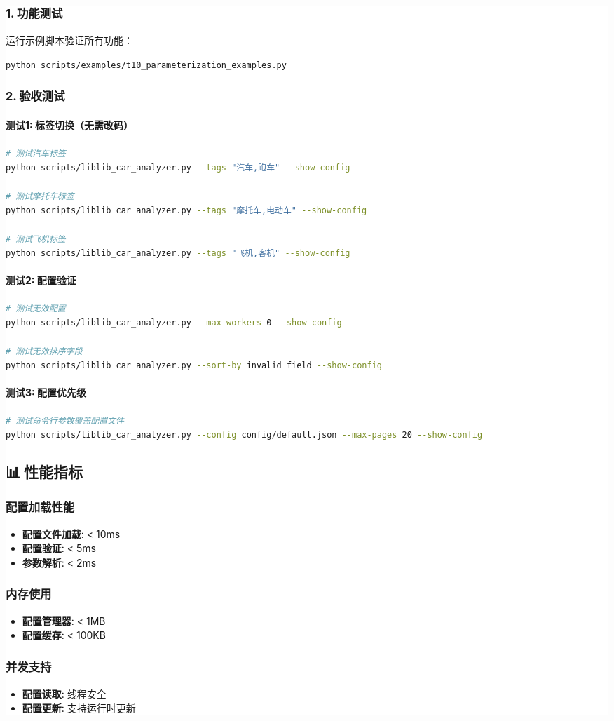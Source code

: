 ### 1. 功能测试

运行示例脚本验证所有功能：
```bash
python scripts/examples/t10_parameterization_examples.py
```

### 2. 验收测试

#### 测试1: 标签切换（无需改码）
```bash
# 测试汽车标签
python scripts/liblib_car_analyzer.py --tags "汽车,跑车" --show-config

# 测试摩托车标签
python scripts/liblib_car_analyzer.py --tags "摩托车,电动车" --show-config

# 测试飞机标签
python scripts/liblib_car_analyzer.py --tags "飞机,客机" --show-config
```

#### 测试2: 配置验证
```bash
# 测试无效配置
python scripts/liblib_car_analyzer.py --max-workers 0 --show-config

# 测试无效排序字段
python scripts/liblib_car_analyzer.py --sort-by invalid_field --show-config
```

#### 测试3: 配置优先级
```bash
# 测试命令行参数覆盖配置文件
python scripts/liblib_car_analyzer.py --config config/default.json --max-pages 20 --show-config
```

## 📊 性能指标

### 配置加载性能
- **配置文件加载**: < 10ms
- **配置验证**: < 5ms
- **参数解析**: < 2ms

### 内存使用
- **配置管理器**: < 1MB
- **配置缓存**: < 100KB

### 并发支持
- **配置读取**: 线程安全
- **配置更新**: 支持运行时更新
